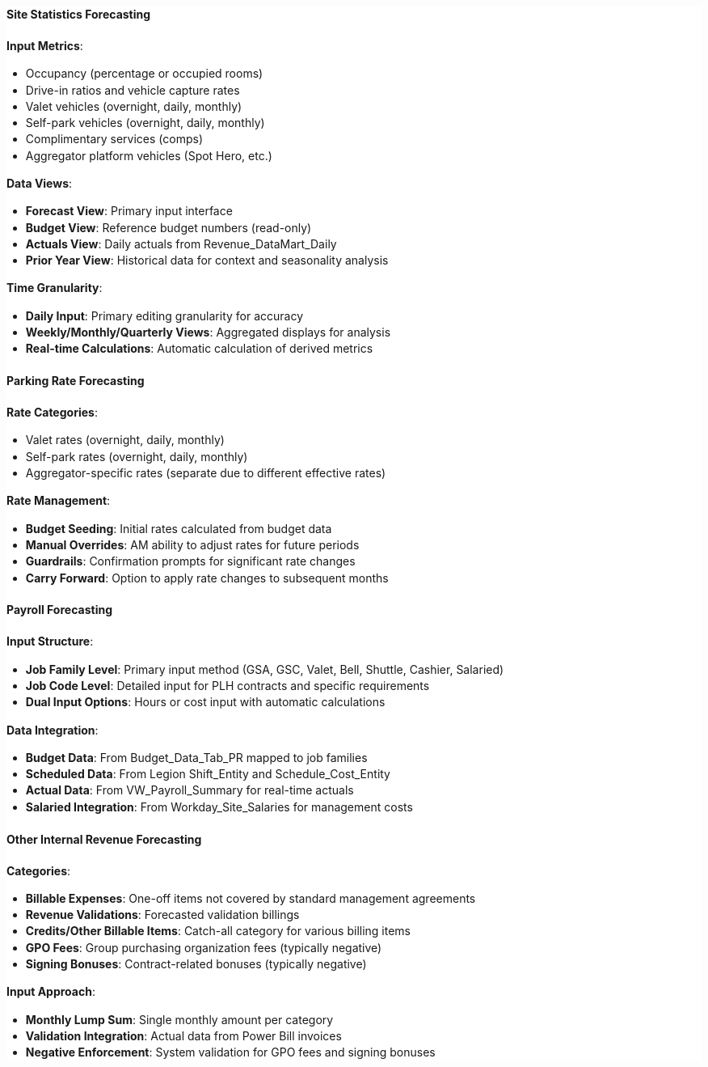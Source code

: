 #### **Site Statistics Forecasting**
**Input Metrics**:
- Occupancy (percentage or occupied rooms)
- Drive-in ratios and vehicle capture rates
- Valet vehicles (overnight, daily, monthly)
- Self-park vehicles (overnight, daily, monthly)
- Complimentary services (comps)
- Aggregator platform vehicles (Spot Hero, etc.)

**Data Views**:
- **Forecast View**: Primary input interface
- **Budget View**: Reference budget numbers (read-only)
- **Actuals View**: Daily actuals from Revenue_DataMart_Daily
- **Prior Year View**: Historical data for context and seasonality analysis

**Time Granularity**:
- **Daily Input**: Primary editing granularity for accuracy
- **Weekly/Monthly/Quarterly Views**: Aggregated displays for analysis
- **Real-time Calculations**: Automatic calculation of derived metrics

#### **Parking Rate Forecasting**
**Rate Categories**:
- Valet rates (overnight, daily, monthly)
- Self-park rates (overnight, daily, monthly)
- Aggregator-specific rates (separate due to different effective rates)

**Rate Management**:
- **Budget Seeding**: Initial rates calculated from budget data
- **Manual Overrides**: AM ability to adjust rates for future periods
- **Guardrails**: Confirmation prompts for significant rate changes
- **Carry Forward**: Option to apply rate changes to subsequent months

#### **Payroll Forecasting**
**Input Structure**:
- **Job Family Level**: Primary input method (GSA, GSC, Valet, Bell, Shuttle, Cashier, Salaried)
- **Job Code Level**: Detailed input for PLH contracts and specific requirements
- **Dual Input Options**: Hours or cost input with automatic calculations

**Data Integration**:
- **Budget Data**: From Budget_Data_Tab_PR mapped to job families
- **Scheduled Data**: From Legion Shift_Entity and Schedule_Cost_Entity
- **Actual Data**: From VW_Payroll_Summary for real-time actuals
- **Salaried Integration**: From Workday_Site_Salaries for management costs

#### **Other Internal Revenue Forecasting**
**Categories**:
- **Billable Expenses**: One-off items not covered by standard management agreements
- **Revenue Validations**: Forecasted validation billings
- **Credits/Other Billable Items**: Catch-all category for various billing items
- **GPO Fees**: Group purchasing organization fees (typically negative)
- **Signing Bonuses**: Contract-related bonuses (typically negative)

**Input Approach**:
- **Monthly Lump Sum**: Single monthly amount per category
- **Validation Integration**: Actual data from Power Bill invoices
- **Negative Enforcement**: System validation for GPO fees and signing bonuses
